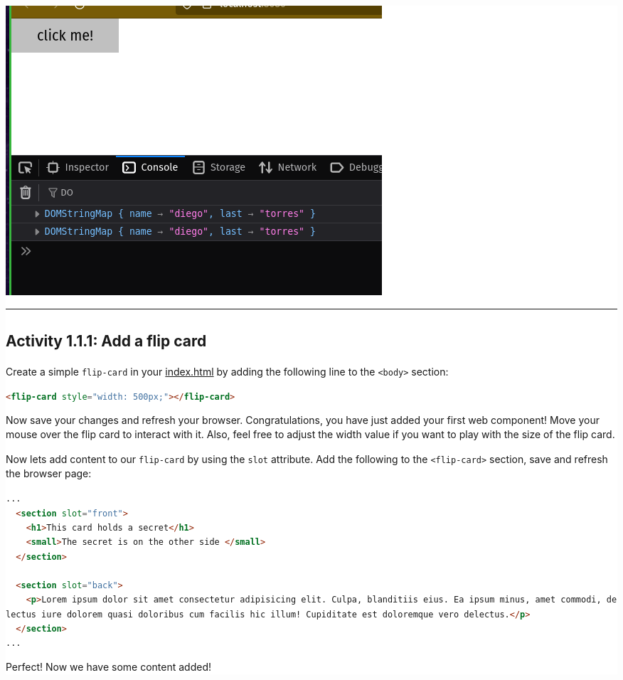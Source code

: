    ![btn-dataset](../assets/../../assets/btn-dataset.png)


---


## Activity 1.1.1: Add a flip card
Create a simple `flip-card` in your [index.html](../index.html) by adding the following line to the `<body>` section:
```html
<flip-card style="width: 500px;"></flip-card>
```
Now save your changes and refresh your browser. Congratulations, you have just added your first web component! Move your mouse over the flip card to interact with it. Also, feel free to adjust the width value if you want to play with the size of the flip card.

Now lets add content to our `flip-card` by using the `slot` attribute. Add the following to the `<flip-card>` section, save and refresh the browser page:
```html
...
  <section slot="front">
    <h1>This card holds a secret</h1>
    <small>The secret is on the other side </small>
  </section>

  <section slot="back">
    <p>Lorem ipsum dolor sit amet consectetur adipisicing elit. Culpa, blanditiis eius. Ea ipsum minus, amet commodi, delectus iure dolorem quasi doloribus cum facilis hic illum! Cupiditate est doloremque vero delectus.</p>
  </section>
...
```
Perfect! Now we have some content added! 
